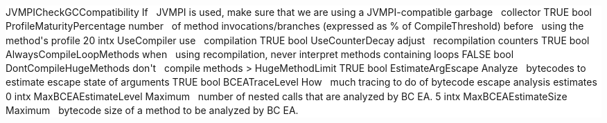   </tr>
  <tr>
    <td class="tg-elk0">JVMPICheckGCCompatibility</td>
    <td class="tg-7fd7">If&nbsp;&nbsp;&nbsp;JVMPI is used, make sure that we are using a JVMPI-compatible garbage&nbsp;&nbsp;&nbsp;collector</td>
    <td class="tg-7fd7">TRUE</td>
    <td class="tg-7fd7">bool</td>
  </tr>
  <tr>
    <td class="tg-elk0">ProfileMaturityPercentage</td>
    <td class="tg-7fd7">number&nbsp;&nbsp;&nbsp;of method invocations/branches (expressed as % of CompileThreshold) before&nbsp;&nbsp;&nbsp;using the method's profile</td>
    <td class="tg-7fd7">20</td>
    <td class="tg-7fd7">intx</td>
  </tr>
  <tr>
    <td class="tg-elk0">UseCompiler</td>
    <td class="tg-7fd7">use&nbsp;&nbsp;&nbsp;compilation</td>
    <td class="tg-7fd7">TRUE</td>
    <td class="tg-7fd7">bool</td>
  </tr>
  <tr>
    <td class="tg-elk0">UseCounterDecay</td>
    <td class="tg-7fd7">adjust&nbsp;&nbsp;&nbsp;recompilation counters</td>
    <td class="tg-7fd7">TRUE</td>
    <td class="tg-7fd7">bool</td>
  </tr>
  <tr>
    <td class="tg-elk0">AlwaysCompileLoopMethods</td>
    <td class="tg-7fd7">when&nbsp;&nbsp;&nbsp;using recompilation, never interpret methods containing loops</td>
    <td class="tg-7fd7">FALSE</td>
    <td class="tg-7fd7">bool</td>
  </tr>
  <tr>
    <td class="tg-elk0">DontCompileHugeMethods</td>
    <td class="tg-7fd7">don't&nbsp;&nbsp;&nbsp;compile methods &gt; HugeMethodLimit</td>
    <td class="tg-7fd7">TRUE</td>
    <td class="tg-7fd7">bool</td>
  </tr>
  <tr>
    <td class="tg-elk0">EstimateArgEscape</td>
    <td class="tg-7fd7">Analyze&nbsp;&nbsp;&nbsp;bytecodes to estimate escape state of arguments</td>
    <td class="tg-7fd7">TRUE</td>
    <td class="tg-7fd7">bool</td>
  </tr>
  <tr>
    <td class="tg-elk0">BCEATraceLevel</td>
    <td class="tg-7fd7">How&nbsp;&nbsp;&nbsp;much tracing to do of bytecode escape analysis estimates</td>
    <td class="tg-7fd7">0</td>
    <td class="tg-7fd7">intx</td>
  </tr>
  <tr>
    <td class="tg-elk0">MaxBCEAEstimateLevel</td>
    <td class="tg-7fd7">Maximum&nbsp;&nbsp;&nbsp;number of nested calls that are analyzed by BC EA.</td>
    <td class="tg-7fd7">5</td>
    <td class="tg-7fd7">intx</td>
  </tr>
  <tr>
    <td class="tg-elk0">MaxBCEAEstimateSize</td>
    <td class="tg-7fd7">Maximum&nbsp;&nbsp;&nbsp;bytecode size of a method to be analyzed by BC EA.</td>